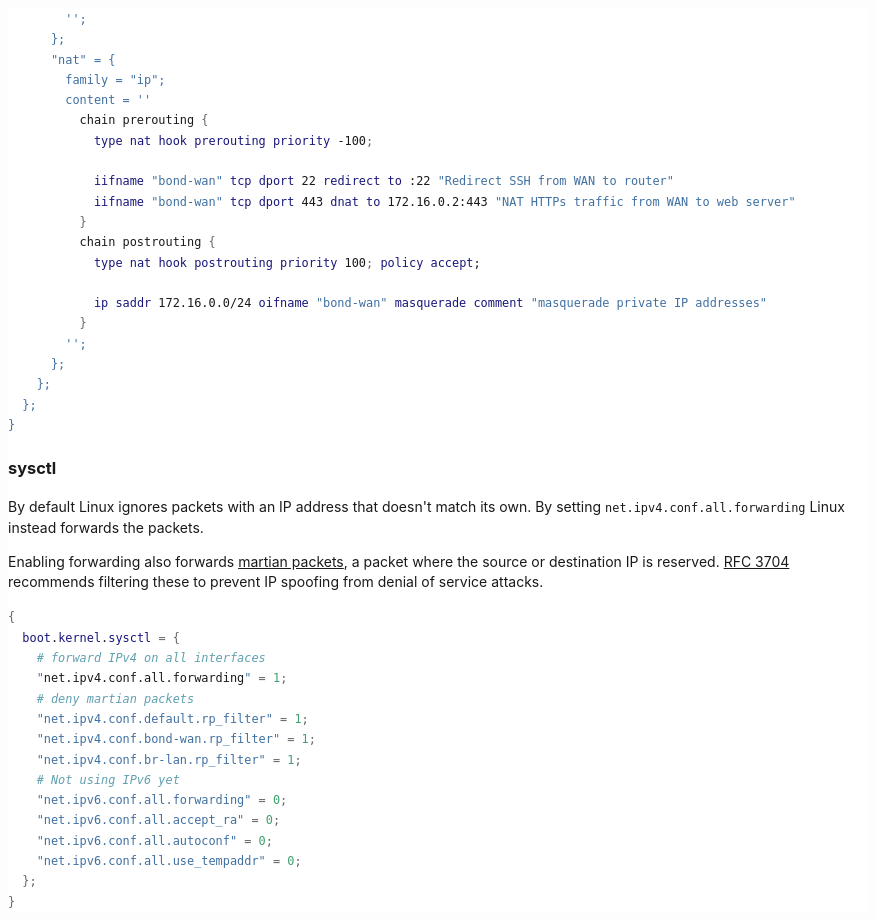 ```nix
        '';
      };
      "nat" = {
        family = "ip";
        content = ''
          chain prerouting {
            type nat hook prerouting priority -100;

            iifname "bond-wan" tcp dport 22 redirect to :22 "Redirect SSH from WAN to router"
            iifname "bond-wan" tcp dport 443 dnat to 172.16.0.2:443 "NAT HTTPs traffic from WAN to web server"
          }
          chain postrouting {
            type nat hook postrouting priority 100; policy accept;

            ip saddr 172.16.0.0/24 oifname "bond-wan" masquerade comment "masquerade private IP addresses"
          }
        '';
      };
    };
  };
}
```



### sysctl



By default Linux ignores packets with an IP address that doesn't match its own.
By setting `net.ipv4.conf.all.forwarding` Linux instead forwards the packets.

Enabling forwarding also forwards [martian packets], a packet where the source or destination IP is reserved.
[RFC 3704](https://datatracker.ietf.org/doc/html/rfc3704) recommends filtering these to prevent IP spoofing from denial of service attacks.

```nix
{
  boot.kernel.sysctl = {
    # forward IPv4 on all interfaces
    "net.ipv4.conf.all.forwarding" = 1;
    # deny martian packets
    "net.ipv4.conf.default.rp_filter" = 1;
    "net.ipv4.conf.bond-wan.rp_filter" = 1;
    "net.ipv4.conf.br-lan.rp_filter" = 1;
    # Not using IPv6 yet
    "net.ipv6.conf.all.forwarding" = 0;
    "net.ipv6.conf.all.accept_ra" = 0;
    "net.ipv6.conf.all.autoconf" = 0;
    "net.ipv6.conf.all.use_tempaddr" = 0;
  };
}
```


[`networking.interfaces`]: https://search.nixos.org/options?query=networking.interfaces
[`systemd.network`]: https://search.nixos.org/options?query=systemd.network
[systemd-networkd]: https://www.freedesktop.org/software/systemd/man/latest/systemd-networkd.html
[`netdev`]: https://www.freedesktop.org/software/systemd/man/latest/systemd.netdev.html
[nftables]: https://www.nftables.org
[notnft]: https://github.com/chayleaf/notnft
[martian packets]: https://en.wikipedia.org/wiki/Martian_packet
[Dnsmasq]: https://thekelleys.org.uk/dnsmasq/doc.html
[Kea]: https://www.isc.org/kea
[Unbound]: https://www.nlnetlabs.nl/projects/unbound/about
[Prometheus]: https://prometheus.io
[Grafana]: https://grafana.com